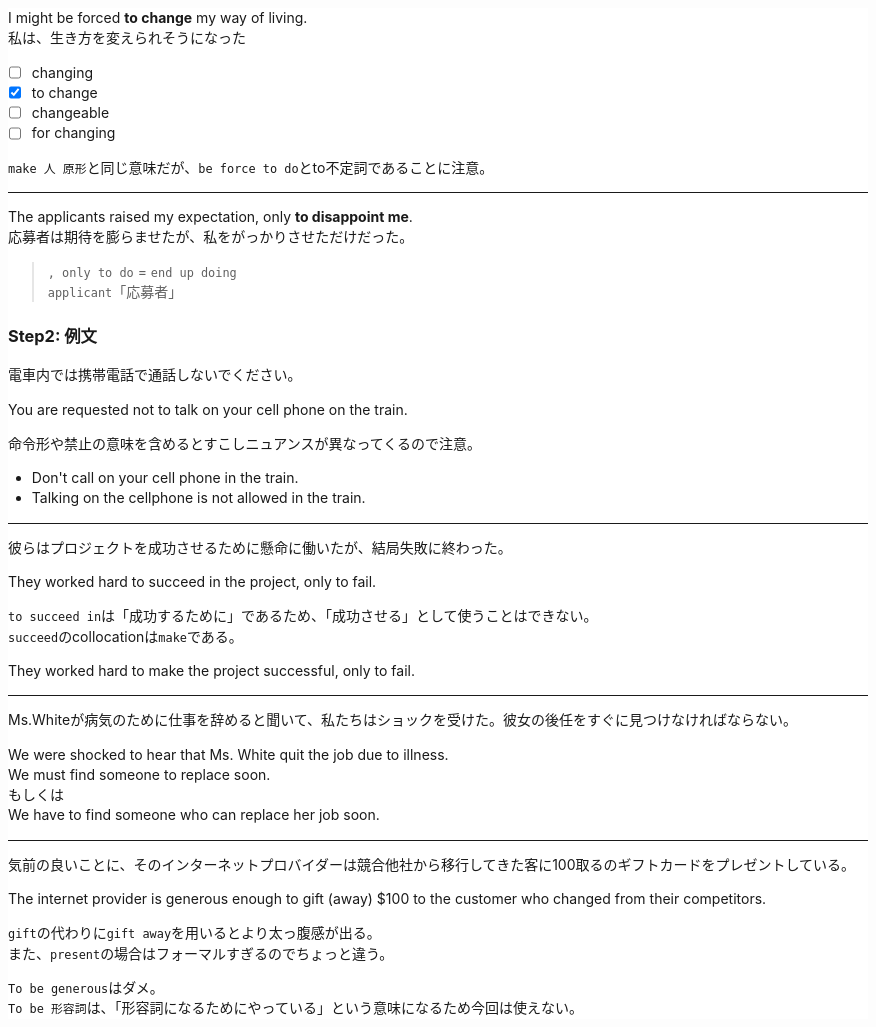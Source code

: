 
I might be forced **to change** my way of living.  
私は、生き方を変えられそうになった

- [ ] changing
- [x] to change
- [ ] changeable
- [ ] for changing

`make 人 原形`と同じ意味だが、`be force to do`とto不定詞であることに注意。

---

The applicants raised my expectation, only **to disappoint me**.  
応募者は期待を膨らませたが、私をがっかりさせただけだった。

> `, only to do` = `end up doing`  
> `applicant`「応募者」

### Step2: 例文

電車内では携帯電話で通話しないでください。

You are requested not to talk on your cell phone on the train.

命令形や禁止の意味を含めるとすこしニュアンスが異なってくるので注意。  

- Don't call on your cell phone in the train.  
- Talking on the cellphone is not allowed in the train.

---

彼らはプロジェクトを成功させるために懸命に働いたが、結局失敗に終わった。

They worked hard to succeed in the project, only to fail.  

`to succeed in`は「成功するために」であるため、「成功させる」として使うことはできない。  
`succeed`のcollocationは`make`である。

They worked hard to make the project successful, only to fail.

---

Ms.Whiteが病気のために仕事を辞めると聞いて、私たちはショックを受けた。彼女の後任をすぐに見つけなければならない。

We were shocked to hear that Ms. White quit the job due to illness.  
We must find someone to replace soon.  
もしくは  
We have to find someone who can replace her job soon.

---

気前の良いことに、そのインターネットプロバイダーは競合他社から移行してきた客に100取るのギフトカードをプレゼントしている。

The internet provider is generous enough to gift (away) $100 to the customer who changed from their competitors.

`gift`の代わりに`gift away`を用いるとより太っ腹感が出る。  
また、`present`の場合はフォーマルすぎるのでちょっと違う。

`To be generous`はダメ。  
`To be 形容詞`は、「形容詞になるためにやっている」という意味になるため今回は使えない。
